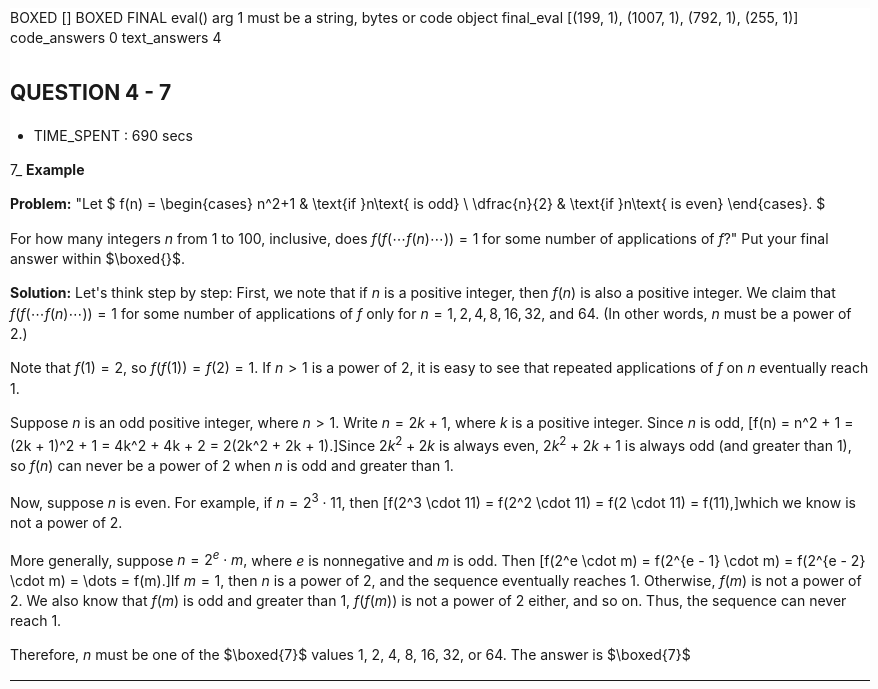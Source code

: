 BOXED []
BOXED FINAL 
eval() arg 1 must be a string, bytes or code object final_eval
[(199, 1), (1007, 1), (792, 1), (255, 1)]
code_answers 0 text_answers 4



## QUESTION 4 - 7 
- TIME_SPENT : 690 secs

7_
**Example**

**Problem:** 
"Let $
f(n) =
\begin{cases}
n^2+1 & \text{if }n\text{ is odd} \\
\dfrac{n}{2} & \text{if }n\text{ is even}
\end{cases}.
$

For how many integers $n$ from 1 to 100, inclusive, does $f ( f (\dotsb f (n) \dotsb )) = 1$ for some number of applications of $f$?"
Put your final answer within $\boxed{}$.

**Solution:** 
Let's think step by step:
First, we note that if $n$ is a positive integer, then $f(n)$ is also a positive integer.  We claim that $f ( f (\dotsb f (n) \dotsb )) = 1$ for some number of applications of $f$ only for $n = 1, 2, 4, 8, 16, 32,$ and $64.$  (In other words, $n$ must be a power of 2.)

Note that $f(1) = 2,$ so $f(f(1)) = f(2) = 1.$  If $n > 1$ is a power of 2, it is easy to see that repeated applications of $f$ on $n$ eventually reach 1.

Suppose $n$ is an odd positive integer, where $n > 1.$  Write $n = 2k + 1,$ where $k$ is a positive integer.  Since $n$ is odd,
\[f(n) = n^2 + 1 = (2k + 1)^2 + 1 = 4k^2 + 4k + 2 = 2(2k^2 + 2k + 1).\]Since $2k^2 + 2k$ is always even, $2k^2 + 2k + 1$ is always odd (and greater than 1), so $f(n)$ can never be a power of 2 when $n$ is odd and greater than 1.

Now, suppose $n$ is even.  For example, if $n = 2^3 \cdot 11,$ then
\[f(2^3 \cdot 11) = f(2^2 \cdot 11) = f(2 \cdot 11) = f(11),\]which we know is not a power of 2.

More generally, suppose $n = 2^e \cdot m,$ where $e$ is nonnegative and $m$ is odd.  Then
\[f(2^e \cdot m) = f(2^{e - 1} \cdot m) = f(2^{e - 2} \cdot m) = \dots = f(m).\]If $m = 1,$ then $n$ is a power of 2, and the sequence eventually reaches 1.  Otherwise, $f(m)$ is not a power of 2.  We also know that $f(m)$ is odd and greater than 1, $f(f(m))$ is not a power of 2 either, and so on.  Thus, the sequence can never reach 1.

Therefore, $n$ must be one of the $\boxed{7}$ values 1, 2, 4, 8, 16, 32, or 64. The answer is $\boxed{7}$


---
